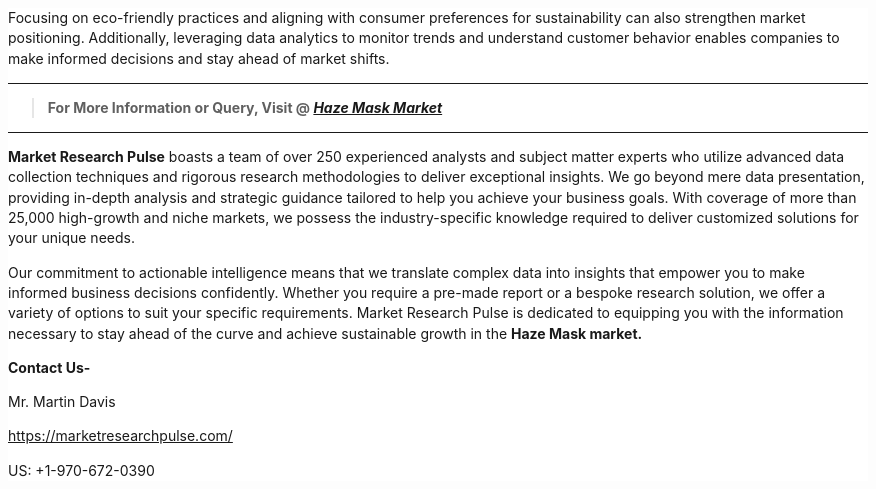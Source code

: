 Focusing on eco-friendly practices and aligning with consumer preferences for sustainability can also strengthen market positioning. Additionally, leveraging data analytics to monitor trends and understand customer behavior enables companies to make informed decisions and stay ahead of market shifts.</p><hr /><blockquote><p><strong>For More Information or Query, Visit @&nbsp;<em><a href="https://marketresearchpulse.com/report/138679/haze-mask-market?utm_source=Linkedin&utm_medium=027">Haze Mask Market</a></em></strong></p></blockquote><hr /><p><strong>Market Research Pulse</strong> boasts a team of over 250 experienced analysts and subject matter experts who utilize advanced data collection techniques and rigorous research methodologies to deliver exceptional insights. We go beyond mere data presentation, providing in-depth analysis and strategic guidance tailored to help you achieve your business goals. With coverage of more than 25,000 high-growth and niche markets, we possess the industry-specific knowledge required to deliver customized solutions for your unique needs.</p><p>Our commitment to actionable intelligence means that we translate complex data into insights that empower you to make informed business decisions confidently. Whether you require a pre-made report or a bespoke research solution, we offer a variety of options to suit your specific requirements. Market Research Pulse is dedicated to equipping you with the information necessary to stay ahead of the curve and achieve sustainable growth in the <strong>Haze Mask market.</strong></p><p><strong>Contact Us-</strong></p><p>Mr. Martin Davis</p><p>https://marketresearchpulse.com/</p><p>US: +1-970-672-0390</p>
